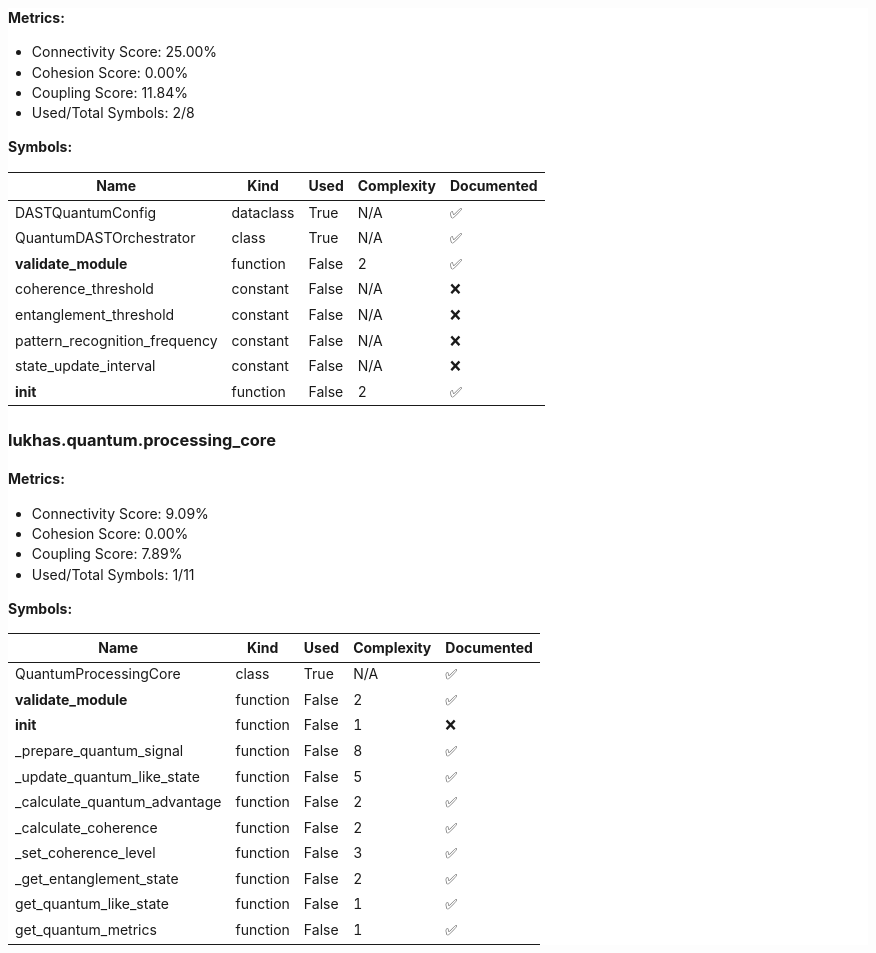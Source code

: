 **Metrics:**
- Connectivity Score: 25.00%
- Cohesion Score: 0.00%
- Coupling Score: 11.84%
- Used/Total Symbols: 2/8

**Symbols:**

| Name | Kind | Used | Complexity | Documented |
| --- | --- | --- | --- | --- |
| DASTQuantumConfig | dataclass | True | N/A | ✅ |
| QuantumDASTOrchestrator | class | True | N/A | ✅ |
| __validate_module__ | function | False | 2 | ✅ |
| coherence_threshold | constant | False | N/A | ❌ |
| entanglement_threshold | constant | False | N/A | ❌ |
| pattern_recognition_frequency | constant | False | N/A | ❌ |
| state_update_interval | constant | False | N/A | ❌ |
| __init__ | function | False | 2 | ✅ |

### lukhas.quantum.processing_core

**Metrics:**
- Connectivity Score: 9.09%
- Cohesion Score: 0.00%
- Coupling Score: 7.89%
- Used/Total Symbols: 1/11

**Symbols:**

| Name | Kind | Used | Complexity | Documented |
| --- | --- | --- | --- | --- |
| QuantumProcessingCore | class | True | N/A | ✅ |
| __validate_module__ | function | False | 2 | ✅ |
| __init__ | function | False | 1 | ❌ |
| _prepare_quantum_signal | function | False | 8 | ✅ |
| _update_quantum_like_state | function | False | 5 | ✅ |
| _calculate_quantum_advantage | function | False | 2 | ✅ |
| _calculate_coherence | function | False | 2 | ✅ |
| _set_coherence_level | function | False | 3 | ✅ |
| _get_entanglement_state | function | False | 2 | ✅ |
| get_quantum_like_state | function | False | 1 | ✅ |
| get_quantum_metrics | function | False | 1 | ✅ |
